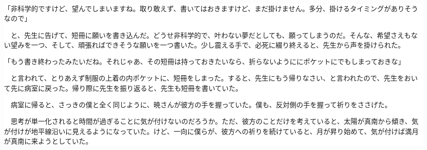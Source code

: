 「非科学的ですけど、望んでしまいますね。取り敢えず、書いてはおきますけど、まだ掛けません。多分、掛けるタイミングがありそうなので」

　と、先生に告げて、短冊に願いを書き込んだ。どうせ非科学的で、叶わない夢だとしても、願ってしまうのだ。そんな、希望さえもない望みを一つ、そして、頑張ればできそうな願いを一つ書いた。少し震える手で、必死に綴り終えると、先生から声を掛けられた。

「もう書き終わったみたいだね。それじゃあ、その短冊は持っておきたいなら、折らないようににポケットにでもしまっておきな」

　と言われて、とりあえず制服の上着の内ポケットに、短冊をしまった。すると、先生にもう帰りなさい、と言われたので、先生をおいて先に病室に戻った。帰り際に先生を振り返ると、先生も短冊を書いていた。

　病室に帰ると、さっきの僕と全く同じように、暁さんが彼方の手を握っていた。僕も、反対側の手を握って祈りをささげた。

　思考が単一化されると時間が過ぎることに気が付けないのだろうか。ただ、彼方のことだけを考えていると、太陽が真南から傾き、気が付けが地平線沿いに見えるようになっていた。けど、一向に僕らが、彼方への祈りを続けていると、月が昇り始めて、気が付けば満月が真南に来ようとしていた。
